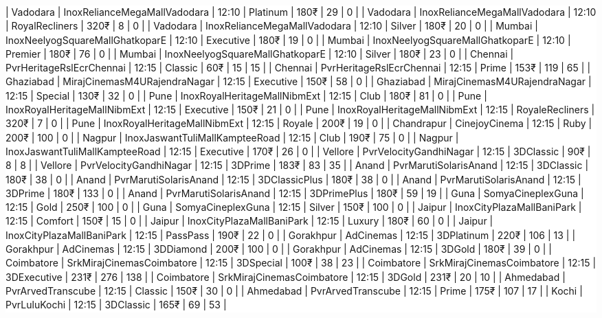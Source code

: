 | Vadodara         | InoxRelianceMegaMallVadodara                             | 12:10 | Platinum               |   180₹ |       29 |      0 |
| Vadodara         | InoxRelianceMegaMallVadodara                             | 12:10 | RoyalRecliners         |   320₹ |        8 |      0 |
| Vadodara         | InoxRelianceMegaMallVadodara                             | 12:10 | Silver                 |   180₹ |       20 |      0 |
| Mumbai           | InoxNeelyogSquareMallGhatkoparE                          | 12:10 | Executive              |   180₹ |       19 |      0 |
| Mumbai           | InoxNeelyogSquareMallGhatkoparE                          | 12:10 | Premier                |   180₹ |       76 |      0 |
| Mumbai           | InoxNeelyogSquareMallGhatkoparE                          | 12:10 | Silver                 |   180₹ |       23 |      0 |
| Chennai          | PvrHeritageRslEcrChennai                                 | 12:15 | Classic                |    60₹ |       15 |     15 |
| Chennai          | PvrHeritageRslEcrChennai                                 | 12:15 | Prime                  |   153₹ |      119 |     65 |
| Ghaziabad        | MirajCinemasM4URajendraNagar                             | 12:15 | Executive              |   150₹ |       58 |      0 |
| Ghaziabad        | MirajCinemasM4URajendraNagar                             | 12:15 | Special                |   130₹ |       32 |      0 |
| Pune             | InoxRoyalHeritageMallNibmExt                             | 12:15 | Club                   |   180₹ |       81 |      0 |
| Pune             | InoxRoyalHeritageMallNibmExt                             | 12:15 | Executive              |   150₹ |       21 |      0 |
| Pune             | InoxRoyalHeritageMallNibmExt                             | 12:15 | RoyaleRecliners        |   320₹ |        7 |      0 |
| Pune             | InoxRoyalHeritageMallNibmExt                             | 12:15 | Royale                 |   200₹ |       19 |      0 |
| Chandrapur       | CinejoyCinema                                            | 12:15 | Ruby                   |   200₹ |      100 |      0 |
| Nagpur           | InoxJaswantTuliMallKampteeRoad                           | 12:15 | Club                   |   190₹ |       75 |      0 |
| Nagpur           | InoxJaswantTuliMallKampteeRoad                           | 12:15 | Executive              |   170₹ |       26 |      0 |
| Vellore          | PvrVelocityGandhiNagar                                   | 12:15 | 3DClassic              |    90₹ |        8 |      8 |
| Vellore          | PvrVelocityGandhiNagar                                   | 12:15 | 3DPrime                |   183₹ |       83 |     35 |
| Anand            | PvrMarutiSolarisAnand                                    | 12:15 | 3DClassic              |   180₹ |       38 |      0 |
| Anand            | PvrMarutiSolarisAnand                                    | 12:15 | 3DClassicPlus          |   180₹ |       38 |      0 |
| Anand            | PvrMarutiSolarisAnand                                    | 12:15 | 3DPrime                |   180₹ |      133 |      0 |
| Anand            | PvrMarutiSolarisAnand                                    | 12:15 | 3DPrimePlus            |   180₹ |       59 |     19 |
| Guna             | SomyaCineplexGuna                                        | 12:15 | Gold                   |   250₹ |      100 |      0 |
| Guna             | SomyaCineplexGuna                                        | 12:15 | Silver                 |   150₹ |      100 |      0 |
| Jaipur           | InoxCityPlazaMallBaniPark                                | 12:15 | Comfort                |   150₹ |       15 |      0 |
| Jaipur           | InoxCityPlazaMallBaniPark                                | 12:15 | Luxury                 |   180₹ |       60 |      0 |
| Jaipur           | InoxCityPlazaMallBaniPark                                | 12:15 | PassPass               |   190₹ |       22 |      0 |
| Gorakhpur        | AdCinemas                                                | 12:15 | 3DPlatinum             |   220₹ |      106 |     13 |
| Gorakhpur        | AdCinemas                                                | 12:15 | 3DDiamond              |   200₹ |      100 |      0 |
| Gorakhpur        | AdCinemas                                                | 12:15 | 3DGold                 |   180₹ |       39 |      0 |
| Coimbatore       | SrkMirajCinemasCoimbatore                                | 12:15 | 3DSpecial              |   100₹ |       38 |     23 |
| Coimbatore       | SrkMirajCinemasCoimbatore                                | 12:15 | 3DExecutive            |   231₹ |      276 |    138 |
| Coimbatore       | SrkMirajCinemasCoimbatore                                | 12:15 | 3DGold                 |   231₹ |       20 |     10 |
| Ahmedabad        | PvrArvedTranscube                                        | 12:15 | Classic                |   150₹ |       30 |      0 |
| Ahmedabad        | PvrArvedTranscube                                        | 12:15 | Prime                  |   175₹ |      107 |     17 |
| Kochi            | PvrLuluKochi                                             | 12:15 | 3DClassic              |   165₹ |       69 |     53 |